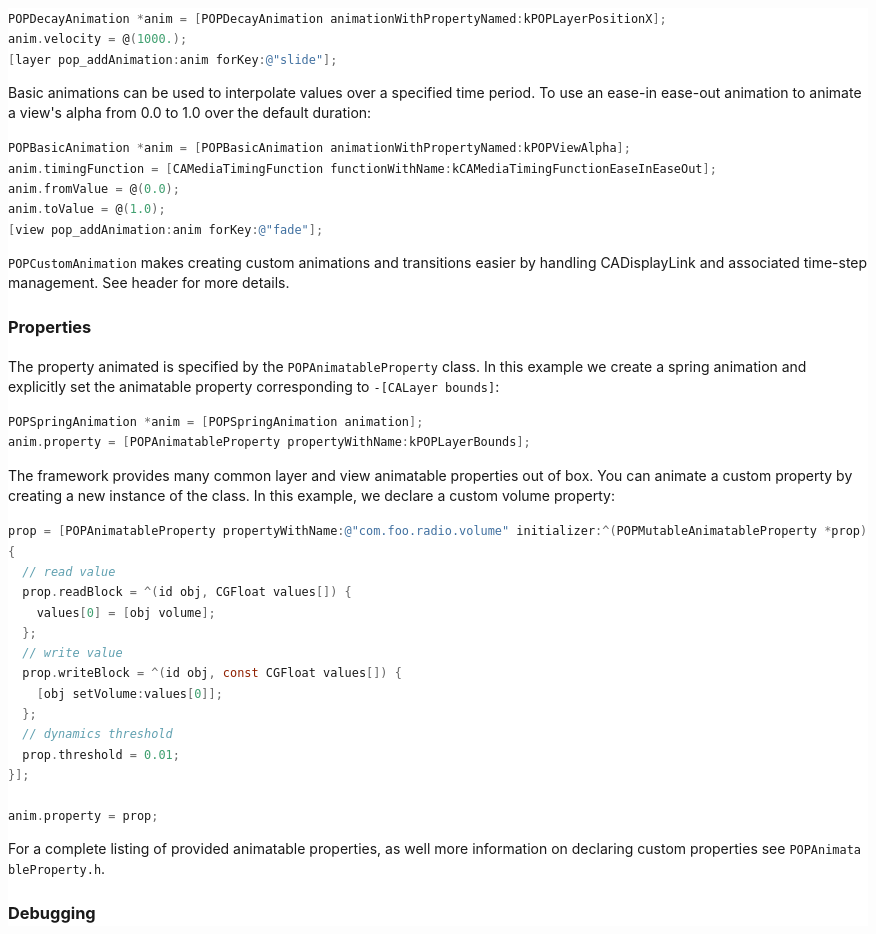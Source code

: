 ```objective-c
POPDecayAnimation *anim = [POPDecayAnimation animationWithPropertyNamed:kPOPLayerPositionX];
anim.velocity = @(1000.);
[layer pop_addAnimation:anim forKey:@"slide"];
```

Basic animations can be used to interpolate values over a specified time period. To use an ease-in ease-out animation to animate a view's alpha from 0.0 to 1.0 over the default duration:
```objective-c
POPBasicAnimation *anim = [POPBasicAnimation animationWithPropertyNamed:kPOPViewAlpha];
anim.timingFunction = [CAMediaTimingFunction functionWithName:kCAMediaTimingFunctionEaseInEaseOut];
anim.fromValue = @(0.0);
anim.toValue = @(1.0);
[view pop_addAnimation:anim forKey:@"fade"];
```
`POPCustomAnimation` makes creating custom animations and transitions easier by handling CADisplayLink and associated time-step management. See header for more details.


### Properties

The property animated is specified by the `POPAnimatableProperty` class. In this example we create a spring animation and explicitly set the animatable property corresponding to `-[CALayer bounds]`:

```objective-c
POPSpringAnimation *anim = [POPSpringAnimation animation];
anim.property = [POPAnimatableProperty propertyWithName:kPOPLayerBounds];
```

The framework provides many common layer and view animatable properties out of box. You can animate a custom property by creating a new instance of the class. In this example, we declare a custom volume property:

```objective-c
prop = [POPAnimatableProperty propertyWithName:@"com.foo.radio.volume" initializer:^(POPMutableAnimatableProperty *prop) {
  // read value
  prop.readBlock = ^(id obj, CGFloat values[]) {
    values[0] = [obj volume];
  };
  // write value
  prop.writeBlock = ^(id obj, const CGFloat values[]) {
    [obj setVolume:values[0]];
  };
  // dynamics threshold
  prop.threshold = 0.01;
}];

anim.property = prop;
```

For a complete listing of provided animatable properties, as well more information on declaring custom properties see `POPAnimatableProperty.h`.


### Debugging
